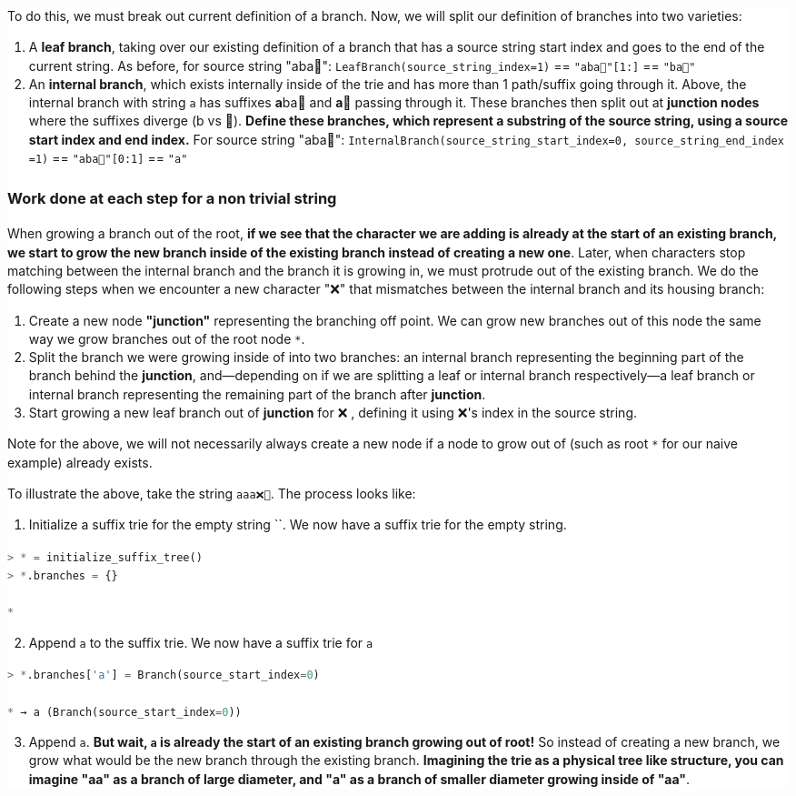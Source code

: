 To do this, we must break out current definition of a branch. Now, we will split our definition of branches into two varieties:

1. A **leaf branch**, taking over our existing definition of a branch that has a source string start index and goes to the end of the current string. As before, for source string "aba🍁": `LeafBranch(source_string_index=1)` == `"aba🍁"[1:]` == `"ba🍁"`
2. An **internal branch**, which exists internally inside of the trie and has more than 1 path/suffix going through it. Above, the internal branch with string `a` has suffixes **a**ba🍁 and **a🍁** passing through it. These branches then split out at **junction nodes** where the suffixes diverge (b vs 🍁). **Define these branches, which represent a substring of the source string, using a source start index and end index.** For source string "aba🍁": `InternalBranch(source_string_start_index=0, source_string_end_index=1)` == `"aba🍁"[0:1]` == `"a"`

### Work done at each step for a non trivial string

When growing a branch out of the root, **if we see that the character we are adding is already at the start of an existing branch, we start to grow the new branch inside of the existing branch instead of creating a new one**. Later, when characters stop matching between the internal branch and the branch it is growing in, we must protrude out of the existing branch. We do the following steps when we encounter a new character "❌" that mismatches between the internal branch and its housing branch:

1. Create a new node **"junction"** representing the branching off point. We can grow new branches out of this node the same way we grow branches out of the root node `*`.
2. Split the branch we were growing inside of into two branches: an internal branch representing the beginning part of the branch behind the **junction**, and—depending on if we are splitting a leaf or internal branch respectively—a leaf branch or internal branch representing the remaining part of the branch after **junction**.
3. Start growing a new leaf branch out of **junction** for ❌ , defining it using ❌'s index in the source string.

Note for the above, we will not necessarily always create a new node if a node to grow out of (such as root `*` for our naive example) already exists.

To illustrate the above, take the string `aaa❌🍁`. The process looks like:

1. Initialize a suffix trie for the empty string ``. We now have a suffix trie for the empty string.

```py
> * = initialize_suffix_tree()
> *.branches = {}

*
```

2. Append `a` to the suffix trie. We now have a
   suffix trie for `a`

```py
> *.branches['a'] = Branch(source_start_index=0)

* → a (Branch(source_start_index=0))
```

3. Append `a`. **But wait, `a` is already the start of an existing branch growing out of root!** So instead of creating a new branch, we grow what would be the new branch through the existing branch. **Imagining the trie as a physical tree like structure, you can imagine "aa" as a branch of large diameter, and "a" as a branch of smaller diameter growing inside of "aa"**.
